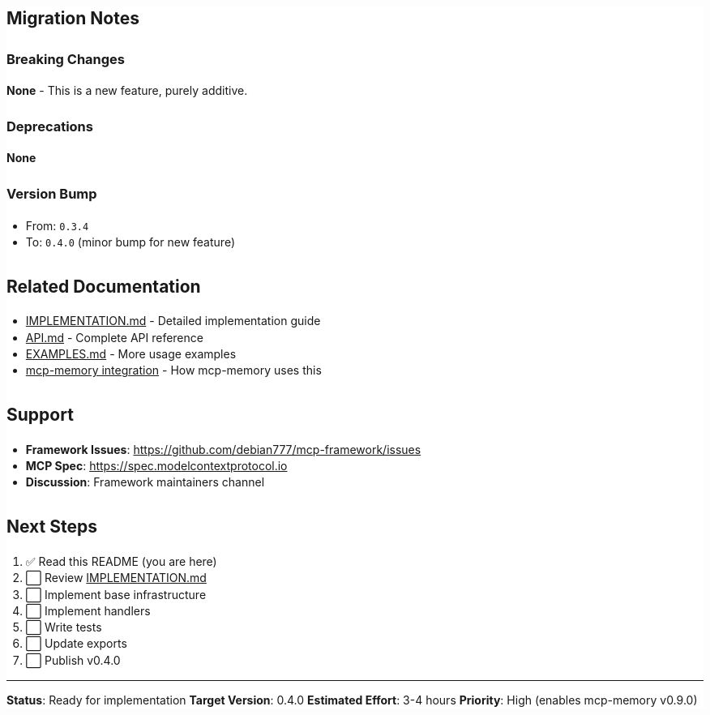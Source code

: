 ## Migration Notes

### Breaking Changes
**None** - This is a new feature, purely additive.

### Deprecations
**None**

### Version Bump
- From: `0.3.4`
- To: `0.4.0` (minor bump for new feature)

## Related Documentation

- [IMPLEMENTATION.md](IMPLEMENTATION.md) - Detailed implementation guide
- [API.md](API.md) - Complete API reference
- [EXAMPLES.md](EXAMPLES.md) - More usage examples
- [mcp-memory integration](../../../mcp-memory/.ai/mcp-memory-resources/SEPARATION_STRATEGY.md) - How mcp-memory uses this

## Support

- **Framework Issues**: https://github.com/debian777/mcp-framework/issues
- **MCP Spec**: https://spec.modelcontextprotocol.io
- **Discussion**: Framework maintainers channel

## Next Steps

1. ✅ Read this README (you are here)
2. ⬜ Review [IMPLEMENTATION.md](IMPLEMENTATION.md)
3. ⬜ Implement base infrastructure
4. ⬜ Implement handlers
5. ⬜ Write tests
6. ⬜ Update exports
7. ⬜ Publish v0.4.0

---

**Status**: Ready for implementation
**Target Version**: 0.4.0
**Estimated Effort**: 3-4 hours
**Priority**: High (enables mcp-memory v0.9.0)
